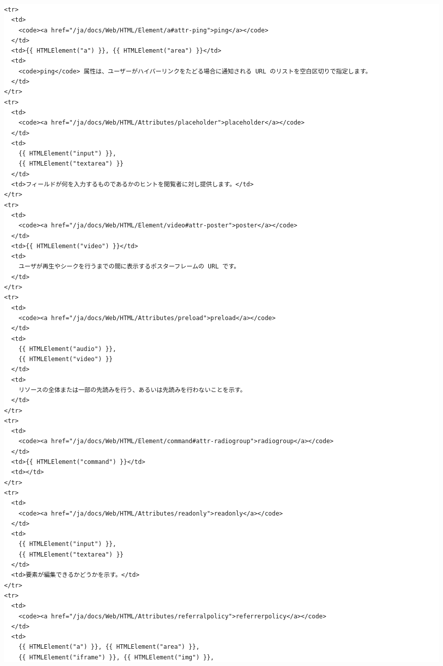     <tr>
      <td>
        <code><a href="/ja/docs/Web/HTML/Element/a#attr-ping">ping</a></code>
      </td>
      <td>{{ HTMLElement("a") }}, {{ HTMLElement("area") }}</td>
      <td>
        <code>ping</code> 属性は、ユーザーがハイパーリンクをたどる場合に通知される URL のリストを空白区切りで指定します。
      </td>
    </tr>
    <tr>
      <td>
        <code><a href="/ja/docs/Web/HTML/Attributes/placeholder">placeholder</a></code>
      </td>
      <td>
        {{ HTMLElement("input") }},
        {{ HTMLElement("textarea") }}
      </td>
      <td>フィールドが何を入力するものであるかのヒントを閲覧者に対し提供します。</td>
    </tr>
    <tr>
      <td>
        <code><a href="/ja/docs/Web/HTML/Element/video#attr-poster">poster</a></code>
      </td>
      <td>{{ HTMLElement("video") }}</td>
      <td>
        ユーザが再生やシークを行うまでの間に表示するポスターフレームの URL です。
      </td>
    </tr>
    <tr>
      <td>
        <code><a href="/ja/docs/Web/HTML/Attributes/preload">preload</a></code>
      </td>
      <td>
        {{ HTMLElement("audio") }},
        {{ HTMLElement("video") }}
      </td>
      <td>
        リソースの全体または一部の先読みを行う、あるいは先読みを行わないことを示す。
      </td>
    </tr>
    <tr>
      <td>
        <code><a href="/ja/docs/Web/HTML/Element/command#attr-radiogroup">radiogroup</a></code>
      </td>
      <td>{{ HTMLElement("command") }}</td>
      <td></td>
    </tr>
    <tr>
      <td>
        <code><a href="/ja/docs/Web/HTML/Attributes/readonly">readonly</a></code>
      </td>
      <td>
        {{ HTMLElement("input") }},
        {{ HTMLElement("textarea") }}
      </td>
      <td>要素が編集できるかどうかを示す。</td>
    </tr>
    <tr>
      <td>
        <code><a href="/ja/docs/Web/HTML/Attributes/referralpolicy">referrerpolicy</a></code>
      </td>
      <td>
        {{ HTMLElement("a") }}, {{ HTMLElement("area") }},
        {{ HTMLElement("iframe") }}, {{ HTMLElement("img") }},